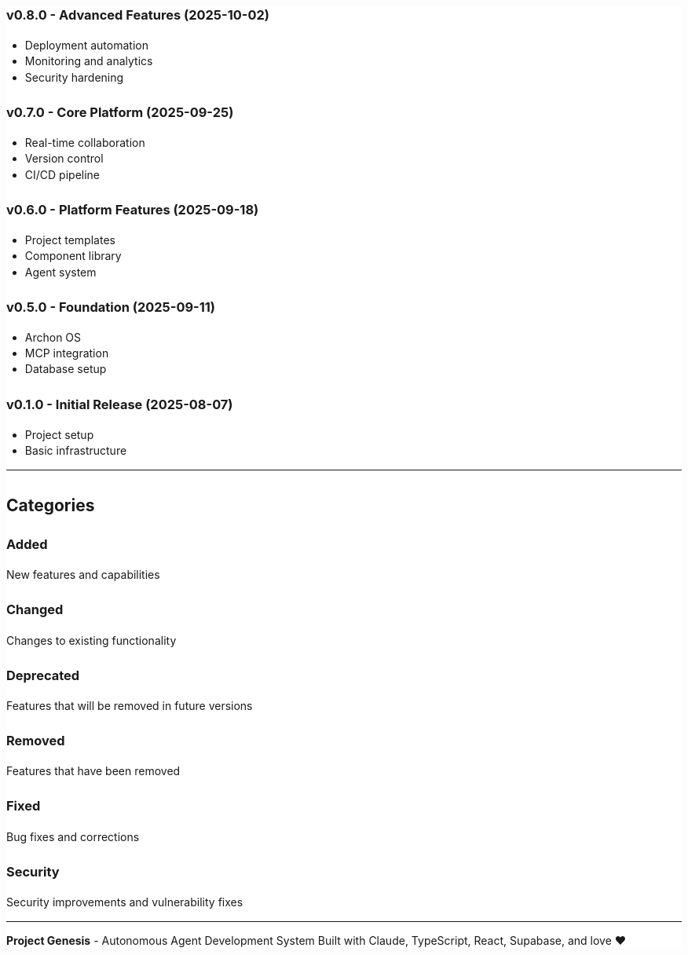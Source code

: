 ### v0.8.0 - Advanced Features (2025-10-02)
- Deployment automation
- Monitoring and analytics
- Security hardening

### v0.7.0 - Core Platform (2025-09-25)
- Real-time collaboration
- Version control
- CI/CD pipeline

### v0.6.0 - Platform Features (2025-09-18)
- Project templates
- Component library
- Agent system

### v0.5.0 - Foundation (2025-09-11)
- Archon OS
- MCP integration
- Database setup

### v0.1.0 - Initial Release (2025-08-07)
- Project setup
- Basic infrastructure

---

## Categories

### Added
New features and capabilities

### Changed
Changes to existing functionality

### Deprecated
Features that will be removed in future versions

### Removed
Features that have been removed

### Fixed
Bug fixes and corrections

### Security
Security improvements and vulnerability fixes

---

**Project Genesis** - Autonomous Agent Development System
Built with Claude, TypeScript, React, Supabase, and love ❤️

